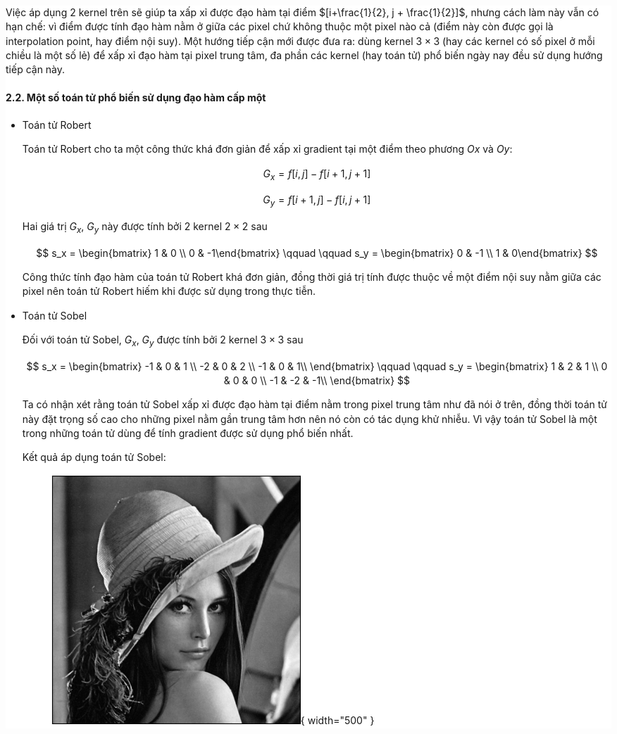 Việc áp dụng 2 kernel trên sẽ giúp ta xấp xỉ được đạo hàm tại điểm $[i+\frac{1}{2}, j + \frac{1}{2}]$, nhưng cách làm này vẫn có hạn chế: vì điểm được tính đạo hàm nằm ở giữa các pixel chứ không thuộc một pixel nào cả (điểm này còn được gọi là interpolation point, hay điểm nội suy). Một hướng tiếp cận mới được đưa ra: dùng kernel $3 \times 3$ (hay các kernel có số pixel ở mỗi chiều là một số lẻ) để xấp xỉ đạo hàm tại pixel trung tâm, đa phần các kernel (hay toán tử) phổ biến ngày nay đều sử dụng hướng tiếp cận này.

#### 2.2. Một số toán tử phổ biến sử dụng đạo hàm cấp một

*   Toán tử Robert
    
    Toán tử Robert cho ta một công thức khá đơn giản để xấp xỉ gradient tại một điểm theo phương $Ox$ và $Oy$:
    
    $$
    G_x = f[i,j] - f[i+1,j+1]
    $$
    
    $$
    G_y = f[i+1,j] - f[i,j+1]
    $$
    
    Hai giá trị $G_x$, $G_y$ này được tính bởi 2 kernel $2 \times 2$ sau
    
    $$
    s_x = \begin{bmatrix} 1 & 0 \\ 0 & -1\end{bmatrix} \qquad \qquad s_y = \begin{bmatrix} 0 & -1 \\ 1 & 0\end{bmatrix}
    $$
    
    Công thức tính đạo hàm của toán tử Robert khá đơn giản, đồng thời giá trị tính được thuộc về một điểm nội suy nằm giữa các pixel nên toán tử Robert hiếm khi được sử dụng trong thực tiễn.
    
*   Toán tử Sobel
    
    Đối với toán tử Sobel, $G_x$, $G_y$ được tính bởi 2 kernel $3 \times 3$ sau
    
    $$
    s_x = \begin{bmatrix} -1 & 0 & 1 \\ -2 & 0 & 2 \\ -1 & 0 & 1\\ \end{bmatrix} \qquad \qquad s_y = \begin{bmatrix} 1 & 2 & 1 \\ 0 & 0 & 0 \\ -1 & -2 & -1\\ \end{bmatrix}
    $$
    
    Ta có nhận xét rằng toán tử Sobel xấp xỉ được đạo hàm tại điểm nằm trong pixel trung tâm như đã nói ở trên, đồng thời toán tử này đặt trọng số cao cho những pixel nằm gần trung tâm hơn nên nó còn có tác dụng khử nhiễu. Vì vậy toán tử Sobel là một trong những toán tử dùng để tính gradient được sử dụng phổ biến nhất.
    
    Kết quả áp dụng toán tử Sobel:

    <figure markdown>

    ![Original_Grayscale](./images/Original_Grayscale.png){ width="500" }
        <figcaption markdown>